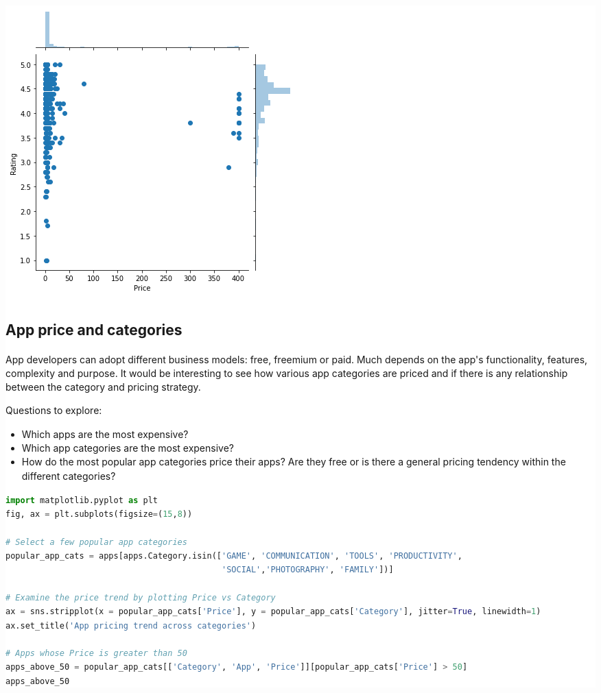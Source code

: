 ![png](output_36_1.png)


## App price and categories

App developers can adopt different business models: free, freemium or paid. Much depends on the app's functionality, features, complexity and purpose. It would be interesting to see how various app categories are priced and if there is any relationship between the category and pricing strategy.

Questions to explore:

- Which apps are the most expensive?
- Which app categories are the most expensive?
- How do the most popular app categories price their apps? Are they free or is there a general pricing tendency within the different categories?


```python
import matplotlib.pyplot as plt
fig, ax = plt.subplots(figsize=(15,8))

# Select a few popular app categories
popular_app_cats = apps[apps.Category.isin(['GAME', 'COMMUNICATION', 'TOOLS', 'PRODUCTIVITY',
                                            'SOCIAL','PHOTOGRAPHY', 'FAMILY'])]

# Examine the price trend by plotting Price vs Category
ax = sns.stripplot(x = popular_app_cats['Price'], y = popular_app_cats['Category'], jitter=True, linewidth=1)
ax.set_title('App pricing trend across categories')

# Apps whose Price is greater than 50
apps_above_50 = popular_app_cats[['Category', 'App', 'Price']][popular_app_cats['Price'] > 50]
apps_above_50
```
